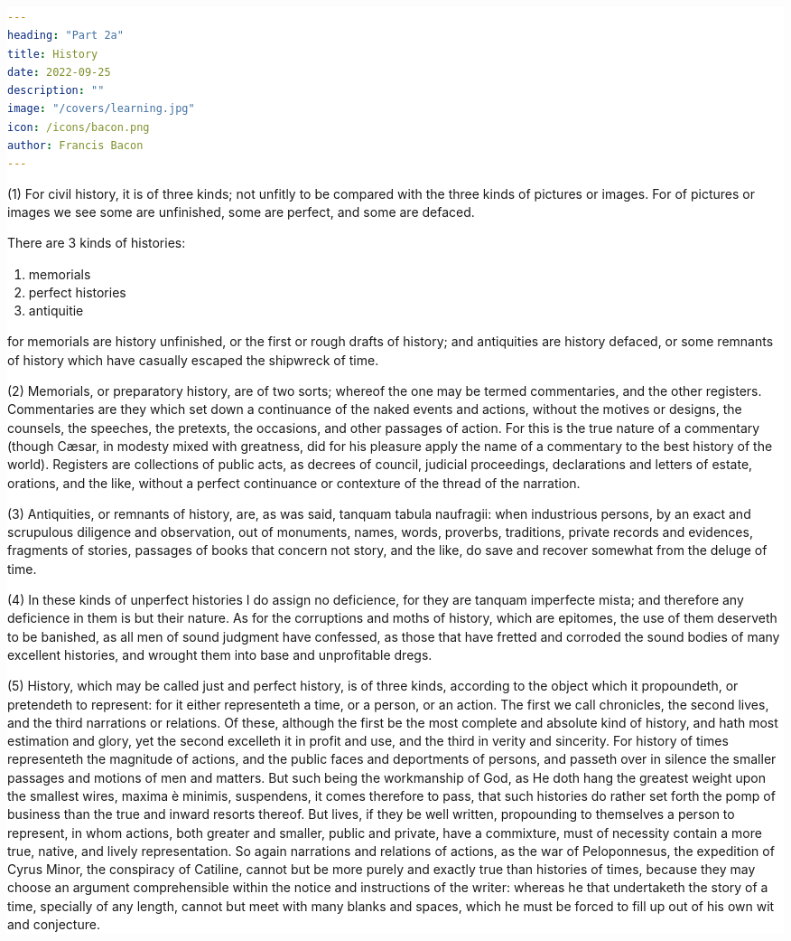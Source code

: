 ```yaml
---
heading: "Part 2a"
title: History
date: 2022-09-25
description: ""
image: "/covers/learning.jpg"
icon: /icons/bacon.png
author: Francis Bacon
---
```




(1) For civil history, it is of three kinds; not unfitly to be compared with the three kinds of pictures or images. For of pictures or images we see some are unfinished, some are perfect, and some are defaced.

There are 3 kinds of histories:

1. memorials
2. perfect histories
3. antiquitie

for memorials are history unfinished, or the first or rough drafts of history; and antiquities are history defaced, or some remnants of history which have casually escaped the shipwreck of time.

(2) Memorials, or preparatory history, are of two sorts; whereof the one may be termed commentaries, and the other registers.  Commentaries are they which set down a continuance of the naked events and actions, without the motives or designs, the counsels, the speeches, the pretexts, the occasions, and other passages of action.  For this is the true nature of a commentary (though Cæsar, in modesty mixed with greatness, did for his pleasure apply the name of a commentary to the best history of the world).  Registers are collections of public acts, as decrees of council, judicial proceedings, declarations and letters of estate, orations, and the like, without a perfect continuance or contexture of the thread of the narration.

(3) Antiquities, or remnants of history, are, as was said, tanquam tabula naufragii: when industrious persons, by an exact and scrupulous diligence and observation, out of monuments, names, words, proverbs, traditions, private records and evidences, fragments of stories, passages of books that concern not story, and the like, do save and recover somewhat from the deluge of time.

(4) In these kinds of unperfect histories I do assign no deficience, for they are tanquam imperfecte mista; and therefore any deficience in them is but their nature.  As for the corruptions and moths of history, which are epitomes, the use of them deserveth to be banished, as all men of sound judgment have confessed, as those that have fretted and corroded the sound bodies of many excellent histories, and wrought them into base and unprofitable dregs.

(5) History, which may be called just and perfect history, is of three kinds, according to the object which it propoundeth, or pretendeth to represent: for it either representeth a time, or a person, or an action.  The first we call chronicles, the second lives, and the third narrations or relations.  Of these, although the first be the most complete and absolute kind of history, and hath most estimation and glory, yet the second excelleth it in profit and use, and the third in verity and sincerity.  For history of times representeth the magnitude of actions, and the public faces and deportments of persons, and passeth over in silence the smaller passages and motions of men and matters.  But such being the workmanship of God, as He doth hang the greatest weight upon the smallest wires, maxima è minimis, suspendens, it comes therefore to pass, that such histories do rather set forth the pomp of business than the true and inward resorts thereof.  But lives, if they be well written, propounding to themselves a person to represent, in whom actions, both greater and smaller, public and private, have a commixture, must of necessity contain a more true, native, and lively representation.  So again narrations and relations of actions, as the war of Peloponnesus, the expedition of Cyrus Minor, the conspiracy of Catiline, cannot but be more purely and exactly true than histories of times, because they may choose an argument comprehensible within the notice and instructions of the writer: whereas he that undertaketh the story of a time, specially of any length, cannot but meet with many blanks and spaces, which he must be forced to fill up out of his own wit and conjecture.
